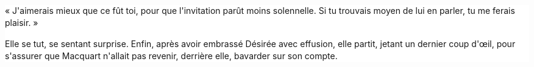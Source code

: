 « J'aimerais mieux que ce fût toi, pour que l'invitation parût moins solennelle. Si tu trouvais moyen de lui en parler, tu me ferais plaisir. »

Elle se tut, se sentant surprise. Enfin, après avoir embrassé Désirée avec effusion, elle partit, jetant un dernier coup d'œil, pour s'assurer que Macquart n'allait pas revenir, derrière elle, bavarder sur son compte.

